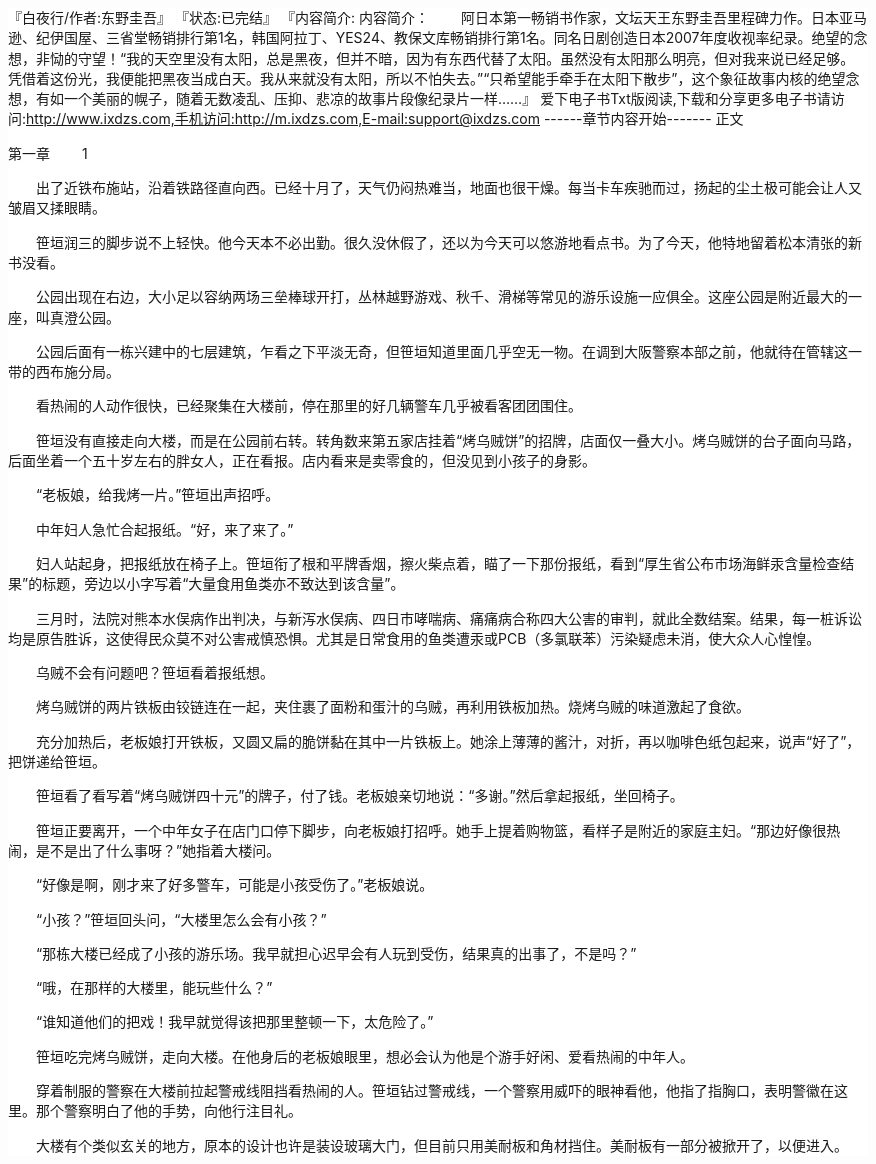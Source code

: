 『白夜行/作者:东野圭吾』
『状态:已完结』
『内容简介:
内容简介：
　　阿日本第一畅销书作家，文坛天王东野圭吾里程碑力作。日本亚马逊、纪伊国屋、三省堂畅销排行第1名，韩国阿拉丁、YES24、教保文库畅销排行第1名。同名日剧创造日本2007年度收视率纪录。绝望的念想，非恸的守望！&ldquo;我的天空里没有太阳，总是黑夜，但并不暗，因为有东西代替了太阳。虽然没有太阳那么明亮，但对我来说已经足够。凭借着这份光，我便能把黑夜当成白天。我从来就没有太阳，所以不怕失去。&rdquo;&ldquo;只希望能手牵手在太阳下散步&rdquo;，这个象征故事内核的绝望念想，有如一个美丽的幌子，随着无数凌乱、压抑、悲凉的故事片段像纪录片一样&hellip;&hellip;』
爱下电子书Txt版阅读,下载和分享更多电子书请访问:http://www.ixdzs.com,手机访问:http://m.ixdzs.com,E-mail:support@ixdzs.com
------章节内容开始-------
正文

第一章
　　1

　　出了近铁布施站，沿着铁路径直向西。已经十月了，天气仍闷热难当，地面也很干燥。每当卡车疾驰而过，扬起的尘土极可能会让人又皱眉又揉眼睛。

　　笹垣润三的脚步说不上轻快。他今天本不必出勤。很久没休假了，还以为今天可以悠游地看点书。为了今天，他特地留着松本清张的新书没看。

　　公园出现在右边，大小足以容纳两场三垒棒球开打，丛林越野游戏、秋千、滑梯等常见的游乐设施一应俱全。这座公园是附近最大的一座，叫真澄公园。

　　公园后面有一栋兴建中的七层建筑，乍看之下平淡无奇，但笹垣知道里面几乎空无一物。在调到大阪警察本部之前，他就待在管辖这一带的西布施分局。

　　看热闹的人动作很快，已经聚集在大楼前，停在那里的好几辆警车几乎被看客团团围住。

　　笹垣没有直接走向大楼，而是在公园前右转。转角数来第五家店挂着“烤乌贼饼”的招牌，店面仅一叠大小。烤乌贼饼的台子面向马路，后面坐着一个五十岁左右的胖女人，正在看报。店内看来是卖零食的，但没见到小孩子的身影。

　　“老板娘，给我烤一片。”笹垣出声招呼。

　　中年妇人急忙合起报纸。“好，来了来了。”

　　妇人站起身，把报纸放在椅子上。笹垣衔了根和平牌香烟，擦火柴点着，瞄了一下那份报纸，看到“厚生省公布市场海鲜汞含量检查结果”的标题，旁边以小字写着“大量食用鱼类亦不致达到该含量”。

　　三月时，法院对熊本水俣病作出判决，与新泻水俣病、四日市哮喘病、痛痛病合称四大公害的审判，就此全数结案。结果，每一桩诉讼均是原告胜诉，这使得民众莫不对公害戒慎恐惧。尤其是日常食用的鱼类遭汞或PCB（多氯联苯）污染疑虑未消，使大众人心惶惶。

　　乌贼不会有问题吧？笹垣看着报纸想。

　　烤乌贼饼的两片铁板由铰链连在一起，夹住裹了面粉和蛋汁的乌贼，再利用铁板加热。烧烤乌贼的味道激起了食欲。

　　充分加热后，老板娘打开铁板，又圆又扁的脆饼黏在其中一片铁板上。她涂上薄薄的酱汁，对折，再以咖啡色纸包起来，说声“好了”，把饼递给笹垣。

　　笹垣看了看写着“烤乌贼饼四十元”的牌子，付了钱。老板娘亲切地说：“多谢。”然后拿起报纸，坐回椅子。

　　笹垣正要离开，一个中年女子在店门口停下脚步，向老板娘打招呼。她手上提着购物篮，看样子是附近的家庭主妇。“那边好像很热闹，是不是出了什么事呀？”她指着大楼问。

　　“好像是啊，刚才来了好多警车，可能是小孩受伤了。”老板娘说。

　　“小孩？”笹垣回头问，“大楼里怎么会有小孩？”

　　“那栋大楼已经成了小孩的游乐场。我早就担心迟早会有人玩到受伤，结果真的出事了，不是吗？”

　　“哦，在那样的大楼里，能玩些什么？”

　　“谁知道他们的把戏！我早就觉得该把那里整顿一下，太危险了。”

　　笹垣吃完烤乌贼饼，走向大楼。在他身后的老板娘眼里，想必会认为他是个游手好闲、爱看热闹的中年人。

　　穿着制服的警察在大楼前拉起警戒线阻挡看热闹的人。笹垣钻过警戒线，一个警察用威吓的眼神看他，他指了指胸口，表明警徽在这里。那个警察明白了他的手势，向他行注目礼。

　　大楼有个类似玄关的地方，原本的设计也许是装设玻璃大门，但目前只用美耐板和角材挡住。美耐板有一部分被掀开了，以便进入。
